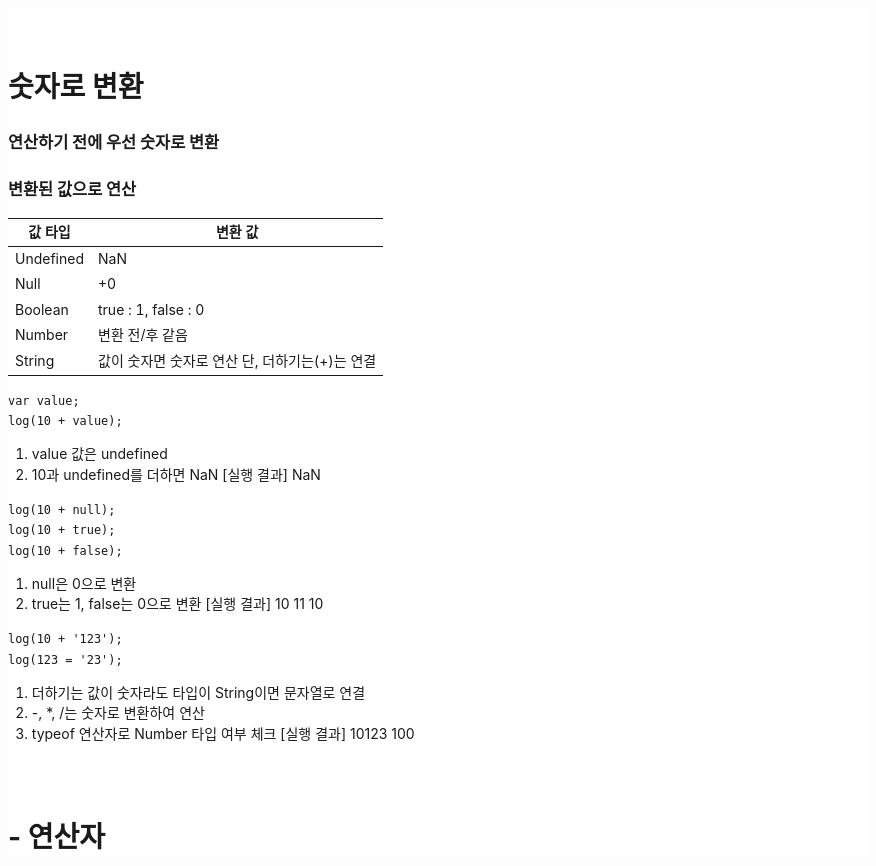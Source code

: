 <br>

# 숫자로 변환

### 연산하기 전에 우선 숫자로 변환

### 변환된 값으로 연산
|값 타입|변환 값|
|------|---|
|Undefined|NaN|
|Null|+0|
|Boolean|true : 1, false : 0|
|Number|변환 전/후 같음|
|String|값이 숫자면 숫자로 연산 단, 더하기는(+)는 연결|
```
var value;
log(10 + value);
```
1. value 값은 undefined
2. 10과 undefined를 더하면 NaN
[실행 결과]
NaN

```
log(10 + null);
log(10 + true);
log(10 + false);
```
1. null은 0으로 변환
2. true는 1, false는 0으로 변환
[실행 결과]
10
11
10

```
log(10 + '123');
log(123 = '23');
```
1. 더하기는 값이 숫자라도 타입이 String이면 문자열로 연결
2. -, *, /는 숫자로 변환하여 연산
3. typeof 연산자로 Number 타입 여부 체크
[실행 결과]
10123
100

<br>

# - 연산자
